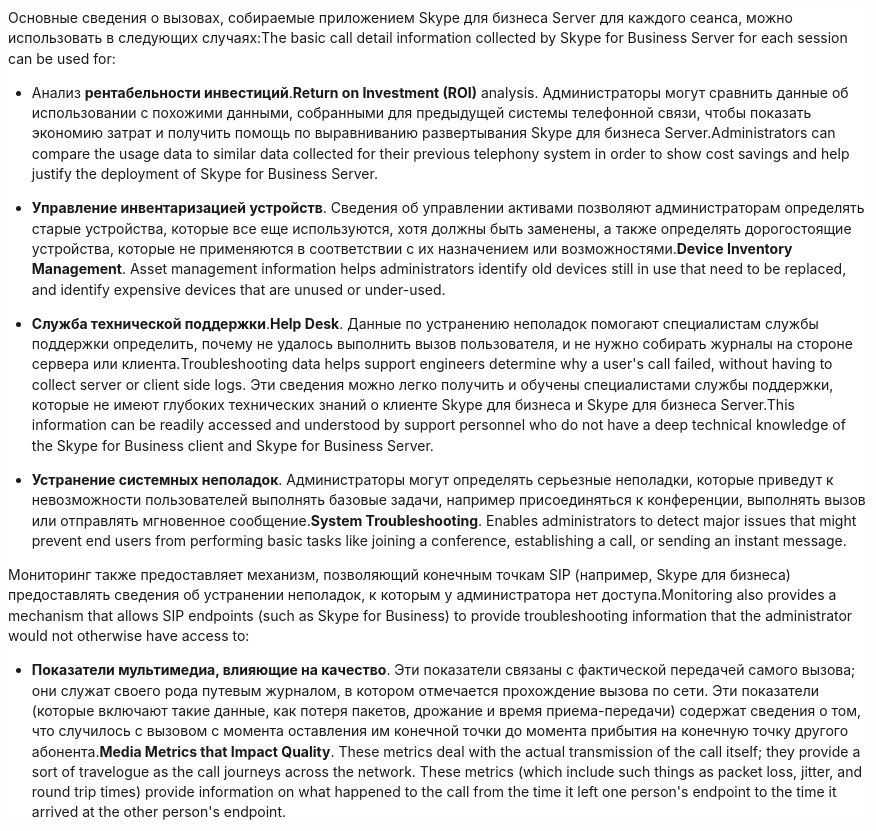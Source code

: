 <span data-ttu-id="70239-122">Основные сведения о вызовах, собираемые приложением Skype для бизнеса Server для каждого сеанса, можно использовать в следующих случаях:</span><span class="sxs-lookup"><span data-stu-id="70239-122">The basic call detail information collected by Skype for Business Server for each session can be used for:</span></span>

- <span data-ttu-id="70239-123">Анализ **рентабельности инвестиций**.</span><span class="sxs-lookup"><span data-stu-id="70239-123">**Return on Investment (ROI)** analysis.</span></span> <span data-ttu-id="70239-124">Администраторы могут сравнить данные об использовании с похожими данными, собранными для предыдущей системы телефонной связи, чтобы показать экономию затрат и получить помощь по выравниванию развертывания Skype для бизнеса Server.</span><span class="sxs-lookup"><span data-stu-id="70239-124">Administrators can compare the usage data to similar data collected for their previous telephony system in order to show cost savings and help justify the deployment of Skype for Business Server.</span></span>

- <span data-ttu-id="70239-p105">**Управление инвентаризацией устройств**. Сведения об управлении активами позволяют администраторам определять старые устройства, которые все еще используются, хотя должны быть заменены, а также определять дорогостоящие устройства, которые не применяются в соответствии с их назначением или возможностями.</span><span class="sxs-lookup"><span data-stu-id="70239-p105">**Device Inventory Management**. Asset management information helps administrators identify old devices still in use that need to be replaced, and identify expensive devices that are unused or under-used.</span></span>

- <span data-ttu-id="70239-127">**Служба технической поддержки**.</span><span class="sxs-lookup"><span data-stu-id="70239-127">**Help Desk**.</span></span> <span data-ttu-id="70239-128">Данные по устранению неполадок помогают специалистам службы поддержки определить, почему не удалось выполнить вызов пользователя, и не нужно собирать журналы на стороне сервера или клиента.</span><span class="sxs-lookup"><span data-stu-id="70239-128">Troubleshooting data helps support engineers determine why a user's call failed, without having to collect server or client side logs.</span></span> <span data-ttu-id="70239-129">Эти сведения можно легко получить и обучены специалистами службы поддержки, которые не имеют глубоких технических знаний о клиенте Skype для бизнеса и Skype для бизнеса Server.</span><span class="sxs-lookup"><span data-stu-id="70239-129">This information can be readily accessed and understood by support personnel who do not have a deep technical knowledge of the Skype for Business client and Skype for Business Server.</span></span>

- <span data-ttu-id="70239-p107">**Устранение системных неполадок**. Администраторы могут определять серьезные неполадки, которые приведут к невозможности пользователей выполнять базовые задачи, например присоединяться к конференции, выполнять вызов или отправлять мгновенное сообщение.</span><span class="sxs-lookup"><span data-stu-id="70239-p107">**System Troubleshooting**. Enables administrators to detect major issues that might prevent end users from performing basic tasks like joining a conference, establishing a call, or sending an instant message.</span></span>

<span data-ttu-id="70239-132">Мониторинг также предоставляет механизм, позволяющий конечным точкам SIP (например, Skype для бизнеса) предоставлять сведения об устранении неполадок, к которым у администратора нет доступа.</span><span class="sxs-lookup"><span data-stu-id="70239-132">Monitoring also provides a mechanism that allows SIP endpoints (such as Skype for Business) to provide troubleshooting information that the administrator would not otherwise have access to:</span></span>

- <span data-ttu-id="70239-p108">**Показатели мультимедиа, влияющие на качество**. Эти показатели связаны с фактической передачей самого вызова; они служат своего рода путевым журналом, в котором отмечается прохождение вызова по сети. Эти показатели (которые включают такие данные, как потеря пакетов, дрожание и время приема-передачи) содержат сведения о том, что случилось с вызовом с момента оставления им конечной точки до момента прибытия на конечную точку другого абонента.</span><span class="sxs-lookup"><span data-stu-id="70239-p108">**Media Metrics that Impact Quality**. These metrics deal with the actual transmission of the call itself; they provide a sort of travelogue as the call journeys across the network. These metrics (which include such things as packet loss, jitter, and round trip times) provide information on what happened to the call from the time it left one person's endpoint to the time it arrived at the other person's endpoint.</span></span>
